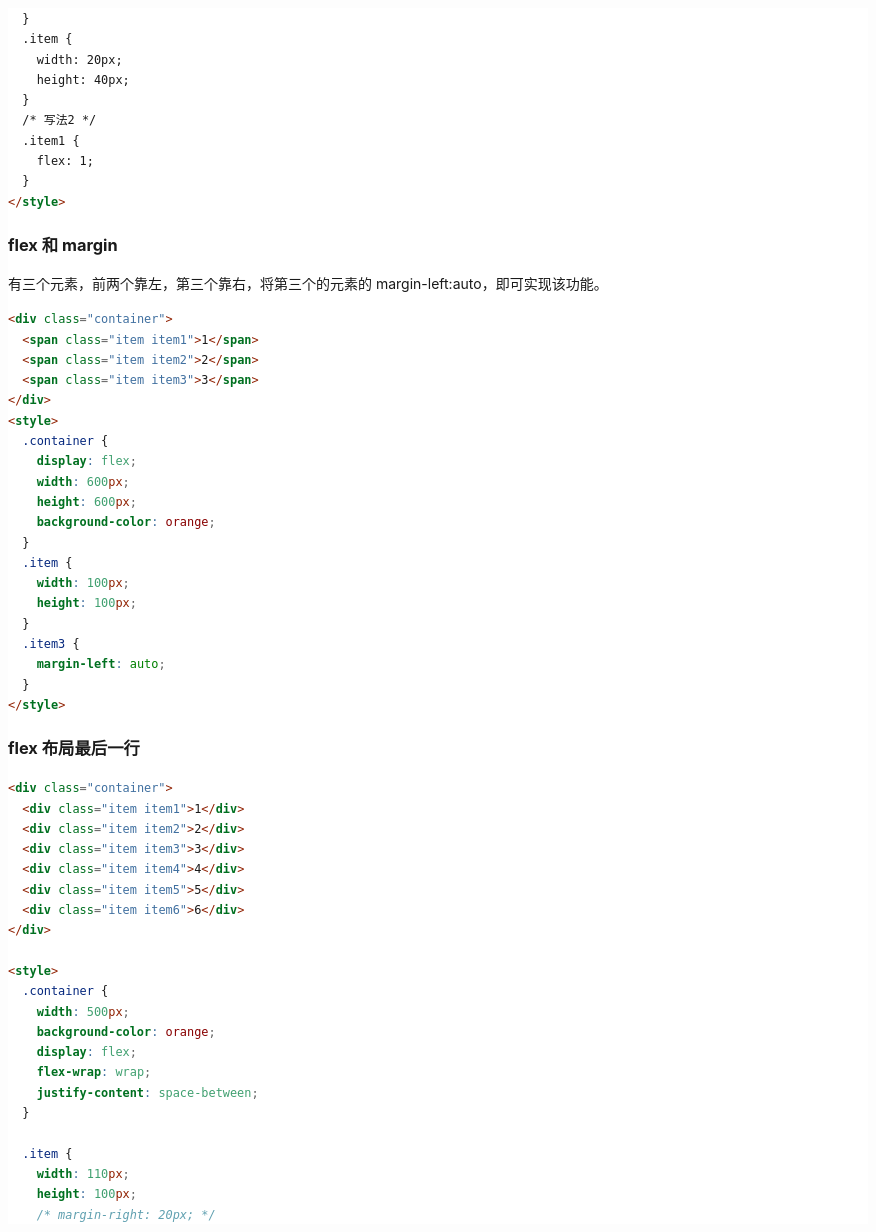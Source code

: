 ```html
  }
  .item {
    width: 20px;
    height: 40px;
  }
  /* 写法2 */
  .item1 {
    flex: 1;
  }
</style>
```

### flex 和 margin

有三个元素，前两个靠左，第三个靠右，将第三个的元素的 margin-left:auto，即可实现该功能。

```html
<div class="container">
  <span class="item item1">1</span>
  <span class="item item2">2</span>
  <span class="item item3">3</span>
</div>
<style>
  .container {
    display: flex;
    width: 600px;
    height: 600px;
    background-color: orange;
  }
  .item {
    width: 100px;
    height: 100px;
  }
  .item3 {
    margin-left: auto;
  }
</style>
```

### flex 布局最后一行

```html
<div class="container">
  <div class="item item1">1</div>
  <div class="item item2">2</div>
  <div class="item item3">3</div>
  <div class="item item4">4</div>
  <div class="item item5">5</div>
  <div class="item item6">6</div>
</div>

<style>
  .container {
    width: 500px;
    background-color: orange;
    display: flex;
    flex-wrap: wrap;
    justify-content: space-between;
  }

  .item {
    width: 110px;
    height: 100px;
    /* margin-right: 20px; */
```
